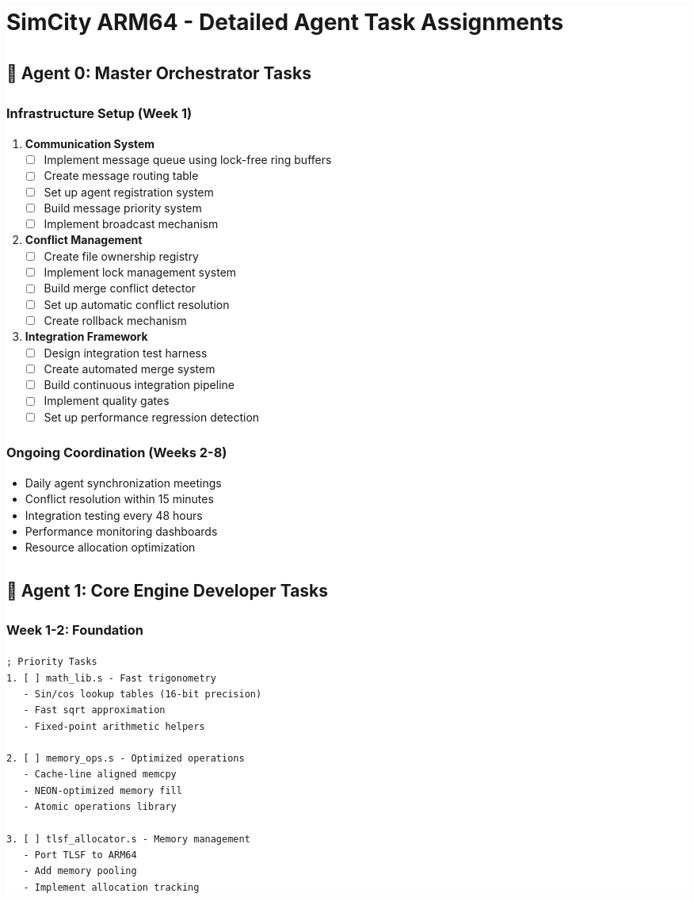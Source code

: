 # SimCity ARM64 - Detailed Agent Task Assignments

## 🎼 Agent 0: Master Orchestrator Tasks

### Infrastructure Setup (Week 1)
1. **Communication System**
   - [ ] Implement message queue using lock-free ring buffers
   - [ ] Create message routing table
   - [ ] Set up agent registration system
   - [ ] Build message priority system
   - [ ] Implement broadcast mechanism

2. **Conflict Management**
   - [ ] Create file ownership registry
   - [ ] Implement lock management system
   - [ ] Build merge conflict detector
   - [ ] Set up automatic conflict resolution
   - [ ] Create rollback mechanism

3. **Integration Framework**
   - [ ] Design integration test harness
   - [ ] Create automated merge system
   - [ ] Build continuous integration pipeline
   - [ ] Implement quality gates
   - [ ] Set up performance regression detection

### Ongoing Coordination (Weeks 2-8)
- Daily agent synchronization meetings
- Conflict resolution within 15 minutes
- Integration testing every 48 hours
- Performance monitoring dashboards
- Resource allocation optimization

## 🔧 Agent 1: Core Engine Developer Tasks

### Week 1-2: Foundation
```assembly
; Priority Tasks
1. [ ] math_lib.s - Fast trigonometry
   - Sin/cos lookup tables (16-bit precision)
   - Fast sqrt approximation
   - Fixed-point arithmetic helpers
   
2. [ ] memory_ops.s - Optimized operations
   - Cache-line aligned memcpy
   - NEON-optimized memory fill
   - Atomic operations library
   
3. [ ] tlsf_allocator.s - Memory management
   - Port TLSF to ARM64
   - Add memory pooling
   - Implement allocation tracking
```
